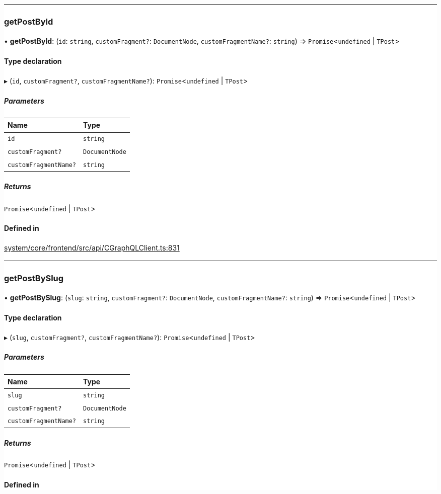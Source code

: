 ___

### getPostById

• **getPostById**: (`id`: `string`, `customFragment?`: `DocumentNode`, `customFragmentName?`: `string`) => `Promise`<`undefined` \| `TPost`\>

#### Type declaration

▸ (`id`, `customFragment?`, `customFragmentName?`): `Promise`<`undefined` \| `TPost`\>

##### Parameters

| Name | Type |
| :------ | :------ |
| `id` | `string` |
| `customFragment?` | `DocumentNode` |
| `customFragmentName?` | `string` |

##### Returns

`Promise`<`undefined` \| `TPost`\>

#### Defined in

[system/core/frontend/src/api/CGraphQLClient.ts:831](https://github.com/CromwellCMS/Cromwell/blob/master/system/core/frontend/src/api/CGraphQLClient.ts#L831)

___

### getPostBySlug

• **getPostBySlug**: (`slug`: `string`, `customFragment?`: `DocumentNode`, `customFragmentName?`: `string`) => `Promise`<`undefined` \| `TPost`\>

#### Type declaration

▸ (`slug`, `customFragment?`, `customFragmentName?`): `Promise`<`undefined` \| `TPost`\>

##### Parameters

| Name | Type |
| :------ | :------ |
| `slug` | `string` |
| `customFragment?` | `DocumentNode` |
| `customFragmentName?` | `string` |

##### Returns

`Promise`<`undefined` \| `TPost`\>

#### Defined in
